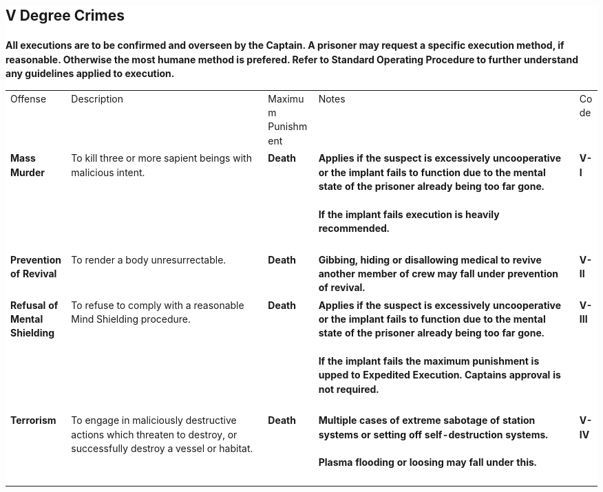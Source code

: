 ## V Degree Crimes

**All executions are to be confirmed and overseen by the Captain. A prisoner may request a specific execution method, if reasonable. Otherwise the most humane method is prefered. Refer to Standard Operating Procedure to further understand any guidelines applied to execution.**

|     |     |     |     |     |
| --- | --- | --- | --- | --- |
| Offense | Description | Maximum Punishment | Notes | Code |
| **Mass Murder** | To kill three or more sapient beings with malicious intent. | **Death** | **Applies if the suspect is excessively uncooperative or the implant fails to function due to the mental state of the prisoner already being too far gone.<br><br>If the implant fails execution is heavily recommended.<br><br>** | **V-I** |
| **Prevention of Revival** | To render a body unresurrectable. | **Death** | **Gibbing, hiding or disallowing medical to revive another member of crew may fall under prevention of revival.** | **V-II** |
| **Refusal of Mental Shielding** | To refuse to comply with a reasonable Mind Shielding procedure. | **Death** | **Applies if the suspect is excessively uncooperative or the implant fails to function due to the mental state of the prisoner already being too far gone.<br><br>If the implant fails the maximum punishment is upped to Expedited Execution. Captains approval is not required.<br><br>** | **V-III** |
| **Terrorism** | To engage in maliciously destructive actions which threaten to destroy, or successfully destroy a vessel or habitat. | **Death** | **Multiple cases of extreme sabotage of station systems or setting off self-destruction systems.<br><br>Plasma flooding or loosing may fall under this.<br><br>** | **V-IV** |